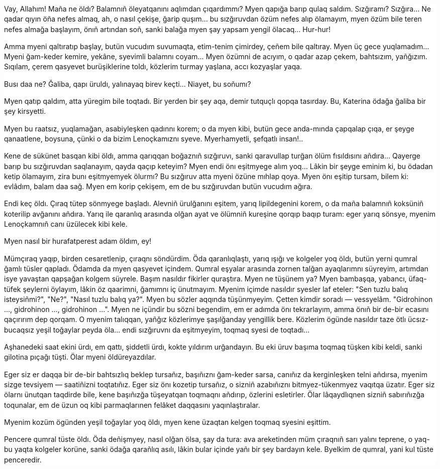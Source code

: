 Vay, Allahım! Maña ne öldı? Balamnıñ öleyatqanını aqlımdan çıqardımmı? Myen qapığa barıp qulaq saldım. Sızğıramı? Sızğıra… Ne qadar qıyın öña nefes almaq, ah, o nasıl çekişe, ğarip quşım… bu sızğıruvdan özüm nefes alıp ölamayım, myen özüm bile teren nefes almağa başlayım, önıñ artından soñ, sanki balağa myen şay yapsam yengil ölacaq… Hur-hur!

Amma myeni qaltıratıp başlay, butün vucudım suvumaqta, etim-tenim çimirdey, çeñem bile qaltıray. Myen üç gece yuqlamadım… Myeni ğam-keder kemire, yekâne, syevimli balamnı coyam… Myen özümni de acıyım, o qadar azap çekem, bahtsızım, yañğızım. Sıqılam, çerem qasyevet burüşiklerine toldı, közlerim turmay yaşlana, accı kozyaşlar yaqa.

Busı daa ne? Ğaliba, qapı üruldı, yalınayaq birev keçti… Niayet, bu soñumı?

Myen qatıp qaldım, atta yüregim bile toqtadı. Bir yerden bir şey aqa, demir tutquçlı qopqa tasırday. Bu, Katerina ödağa ğaliba bir şey kirsyetti.

Myen bu raatsız, yuqlamağan, asabiyleşken qadınnı korem; o da myen kibi, butün gece anda-mında çapqalap çıqa, er şeyge qanaatlene, boysuna, çünki o da bizim Lenoçkamıznı syeve. Myerhamyetli, şefqatlı insan!..

Kene de sükünet basqan kibi öldı, amma qarıqqan boğaznıñ sızğıruvı, sanki qaravullap turğan ölüm fısıldısını añdıra… Qayerge barıp bu sızğıruvdan saqlanayım, qayda qaçıp keteyim? Myen endi önı eşitmyege alım yoq… Lâkin bir şeyge eminim ki, bu ödadan ketip ölamayım, zira bunı eşitmyemyek ölurmı? Bu sızğıruv atta myeni özüne mıhlap qoya. Myen önı eşitip tursam, bilem ki: evlâdım, balam daa sağ. Myen em korip çekişem, em de bu sızğıruvdan butün vucudım ağıra.

Endi keç öldı. Çıraq tütep sönmyege başladı. Alevniñ ürulğanını eşitem, yarıq lipildegenini korem, o da maña balamnıñ koksüniñ koterilip avğanını añdıra. Yarıq ile qaranlıq arasında olğan ayat ve ölümniñ kureşine qorqıp baqıp turam: eger yarıq sönsye, myenim Lenoçkamnıñ canı üzülecek kibi kele.

Myen nasıl bir hurafatperest adam öldım, ey!

Mümçıraq yaqıp, birden cesaretlenip, çıraqnı söndürdim. Öda qaranlıqlaştı, yarıq ışığı ve kolgeler yoq öldı, butün yerni qumral ğamlı tüsler qapladı. Ödamda da myen qasyevet içindem. Qumral eşyalar arasında zornen talğan ayaqlarımnı süyreyim, artımdan isye yavaştan qapşağan kolgem süyrele. Başım nasıldır fikirler quraştıra. Myen ne tüşünem ya? Myen bambaşqa, yabancı, üfaq-tüfek şeylerni öylayım, lâkin öz qaarimni, ğamımnı iç ünutmayım. Myenim içimde nasıldır syesler laf eteler: "Sen tuzlu balıq isteysiñmi?", "Ne?", "Nasıl tuzlu balıq ya?". Myen bu sözler aqqında tüşünmyeyim. Çetten kimdir soradı — vessyelâm. "Gidrohinon …, gidrohinon …, gidrohinon …". Myen ne içündir bu sözni begendim, em er adımda önı tekrarlayım, amma önıñ bir de-bir ecasını qaçırırım dep qorqam. O myenim talıqqan, yañğız közlerimye şaşılğanday yengillik bere. Közlerim ögünde nasıldır taze ötlı ücsız-bucaqsız yeşil toğaylar peyda öla… endi sızğıruvnı da eşitmyeyim, toqmaq syesi de toqtadı…

Aşhanedeki saat ekini ürdı, em qattı, şiddetli ürdı, kokte yıldırım urğandayın. Bu eki üruv başıma toqmaq tüşken kibi keldi, sanki gilotina pıçağı tüşti. Ölar myeni öldüreyazdılar.

Eger siz er daqqa bir de-bir bahtsızlıq beklep tursañız, başıñıznı ğam-keder sarsa, canıñız da kerginleşken telni añdırsa, myenim sizge tevsiyem — saatiñizni toqtatıñız. Eger siz önı kozetip tursañız, o sizniñ azabıñıznı bitmyez-tükenmyez vaqıtqa üzatır. Eger siz ölarnı ünutqan taqdirde bile, kene başıñızğa tüşeyatqan toqmaqnı añdırıp, özlerini esletirler. Ölar lâqaydlıqnen sizniñ sabırıñızğa toqunalar, em de üzun oq kibi parmaqlarınen felâket daqqasını yaqınlaştıralar.

Myenim kozüm ögünden yeşil toğaylar yoq öldı, myen kene üzaqtan kelgen toqmaq syesini eşittim.

Pencere qumral tüste öldı. Öda deñişmyey, nasıl olğan ölsa, şay da tura: ava areketinden müm çıraqnıñ sarı yalını teprene, o yaq-bu yaqta kolgeler korüne, sanki ödağa qarañlıq asılı, lâkin bular içinde yañı bir şey bardayın kele. Byelkim de qumral, yani kul tüste penceredir.
